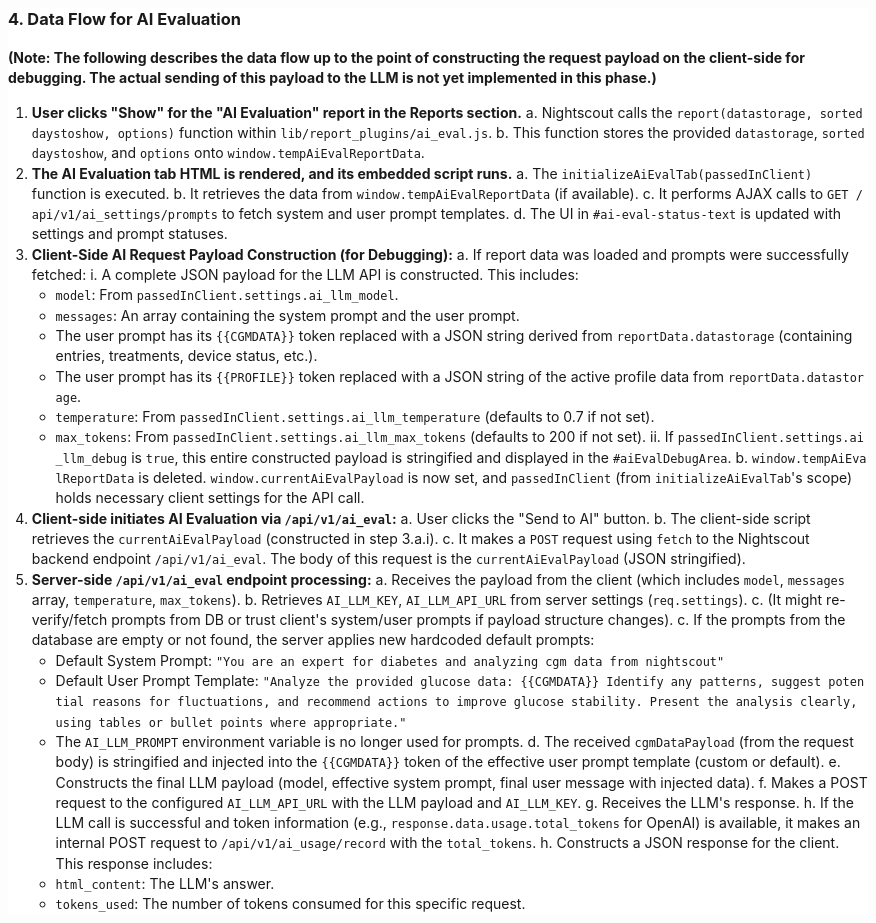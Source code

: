 ### 4. Data Flow for AI Evaluation

**(Note: The following describes the data flow up to the point of constructing the request payload on the client-side for debugging. The actual sending of this payload to the LLM is not yet implemented in this phase.)**

1.  **User clicks "Show" for the "AI Evaluation" report in the Reports section.**
    a.  Nightscout calls the `report(datastorage, sorteddaystoshow, options)` function within `lib/report_plugins/ai_eval.js`.
    b.  This function stores the provided `datastorage`, `sorteddaystoshow`, and `options` onto `window.tempAiEvalReportData`.
2.  **The AI Evaluation tab HTML is rendered, and its embedded script runs.**
    a.  The `initializeAiEvalTab(passedInClient)` function is executed.
    b.  It retrieves the data from `window.tempAiEvalReportData` (if available).
    c.  It performs AJAX calls to `GET /api/v1/ai_settings/prompts` to fetch system and user prompt templates.
    d.  The UI in `#ai-eval-status-text` is updated with settings and prompt statuses.
3.  **Client-Side AI Request Payload Construction (for Debugging):**
    a.  If report data was loaded and prompts were successfully fetched:
    i.  A complete JSON payload for the LLM API is constructed. This includes:
    *   `model`: From `passedInClient.settings.ai_llm_model`.
    *   `messages`: An array containing the system prompt and the user prompt.
    *   The user prompt has its `{{CGMDATA}}` token replaced with a JSON string derived from `reportData.datastorage` (containing entries, treatments, device status, etc.).
    *   The user prompt has its `{{PROFILE}}` token replaced with a JSON string of the active profile data from `reportData.datastorage`.
    *   `temperature`: From `passedInClient.settings.ai_llm_temperature` (defaults to 0.7 if not set).
    *   `max_tokens`: From `passedInClient.settings.ai_llm_max_tokens` (defaults to 200 if not set).
        ii. If `passedInClient.settings.ai_llm_debug` is `true`, this entire constructed payload is stringified and displayed in the `#aiEvalDebugArea`.
        b.  `window.tempAiEvalReportData` is deleted. `window.currentAiEvalPayload` is now set, and `passedInClient` (from `initializeAiEvalTab`'s scope) holds necessary client settings for the API call.
4.  **Client-side initiates AI Evaluation via `/api/v1/ai_eval`:**
    a.  User clicks the "Send to AI" button.
    b.  The client-side script retrieves the `currentAiEvalPayload` (constructed in step 3.a.i).
    c.  It makes a `POST` request using `fetch` to the Nightscout backend endpoint `/api/v1/ai_eval`. The body of this request is the `currentAiEvalPayload` (JSON stringified).
5.  **Server-side `/api/v1/ai_eval` endpoint processing:**
    a.  Receives the payload from the client (which includes `model`, `messages` array, `temperature`, `max_tokens`).
    b.  Retrieves `AI_LLM_KEY`, `AI_LLM_API_URL` from server settings (`req.settings`).
    c.  (It might re-verify/fetch prompts from DB or trust client's system/user prompts if payload structure changes).
    c.  If the prompts from the database are empty or not found, the server applies new hardcoded default prompts:
    *   Default System Prompt: `"You are an expert for diabetes and analyzing cgm data from nightscout"`
    *   Default User Prompt Template: `"Analyze the provided glucose data: {{CGMDATA}} Identify any patterns, suggest potential reasons for fluctuations, and recommend actions to improve glucose stability. Present the analysis clearly, using tables or bullet points where appropriate."`
    *   The `AI_LLM_PROMPT` environment variable is no longer used for prompts.
        d.  The received `cgmDataPayload` (from the request body) is stringified and injected into the `{{CGMDATA}}` token of the effective user prompt template (custom or default).
        e.  Constructs the final LLM payload (model, effective system prompt, final user message with injected data).
        f.  Makes a POST request to the configured `AI_LLM_API_URL` with the LLM payload and `AI_LLM_KEY`.
        g.  Receives the LLM's response.
        h.  If the LLM call is successful and token information (e.g., `response.data.usage.total_tokens` for OpenAI) is available, it makes an internal POST request to `/api/v1/ai_usage/record` with the `total_tokens`.
        h.  Constructs a JSON response for the client. This response includes:
    *   `html_content`: The LLM's answer.
    *   `tokens_used`: The number of tokens consumed for this specific request.